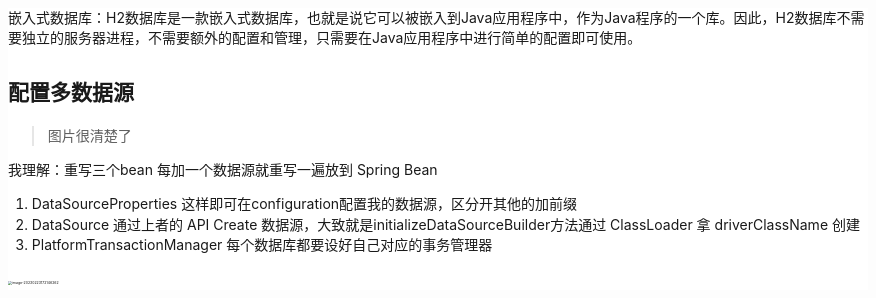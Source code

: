 嵌入式数据库：H2数据库是一款嵌入式数据库，也就是说它可以被嵌入到Java应用程序中，作为Java程序的一个库。因此，H2数据库不需要独立的服务器进程，不需要额外的配置和管理，只需要在Java应用程序中进行简单的配置即可使用。









## 配置多数据源

> 图片很清楚了

我理解：重写三个bean   每加一个数据源就重写一遍放到 Spring Bean

1. DataSourceProperties     这样即可在configuration配置我的数据源，区分开其他的加前缀
2. DataSource  通过上者的 API Create 数据源，大致就是initializeDataSourceBuilder方法通过 ClassLoader 拿 driverClassName 创建
3. PlatformTransactionManager    每个数据库都要设好自己对应的事务管理器

<img src="https://images.zzq8.cn/img/202302231721768.png" alt="image-20230223172146262" style="zoom: 25%;" />
